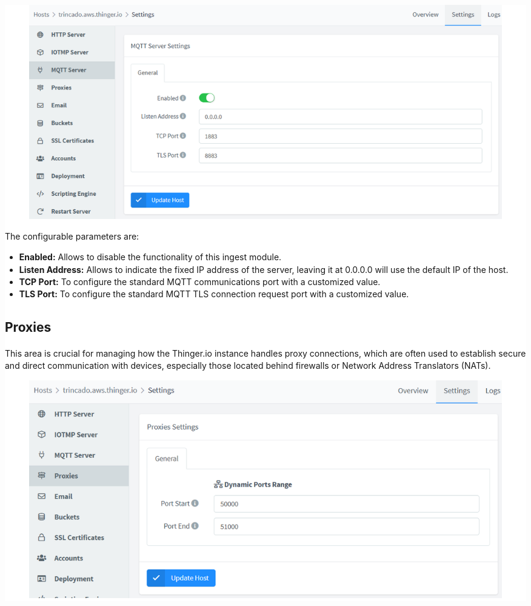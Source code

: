 <figure><img src="../../.gitbook/assets/image (734).png" alt=""><figcaption></figcaption></figure>

The configurable parameters are:&#x20;

* **Enabled:** Allows to disable the functionality of this ingest module.
* **Listen Address:** Allows to indicate the fixed IP address of the server, leaving it at 0.0.0.0 will use the default IP of the host.
* **TCP Port:** To configure the standard MQTT communications port with a customized value.
* **TLS Port:** To configure the standard MQTT TLS connection request port with a customized value.

## Proxies

This area is crucial for managing how the Thinger.io instance handles proxy connections, which are often used to establish secure and direct communication with devices, especially those located behind firewalls or Network Address Translators (NATs).

<figure><img src="../../.gitbook/assets/image (739).png" alt=""><figcaption></figcaption></figure>
